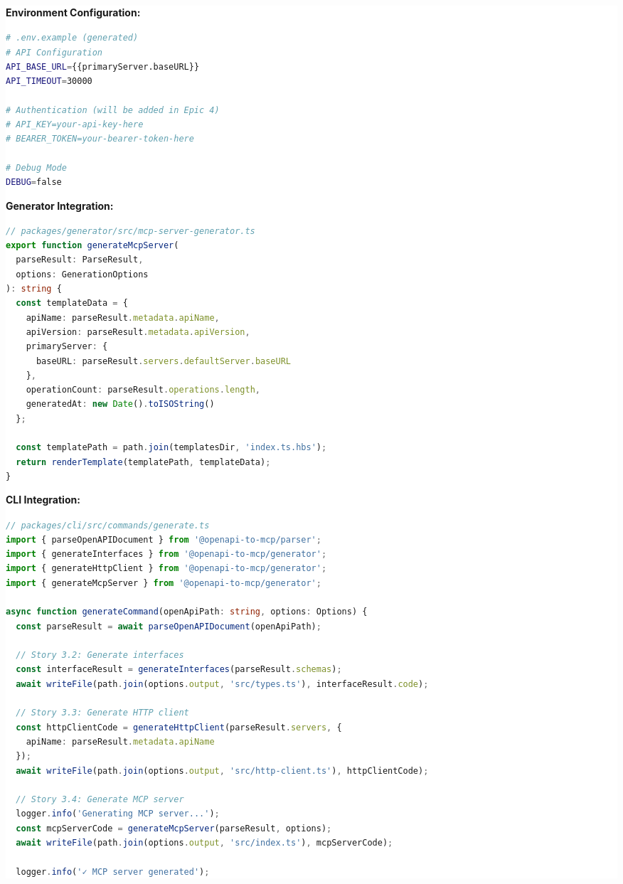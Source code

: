 **Environment Configuration:**
```bash
# .env.example (generated)
# API Configuration
API_BASE_URL={{primaryServer.baseURL}}
API_TIMEOUT=30000

# Authentication (will be added in Epic 4)
# API_KEY=your-api-key-here
# BEARER_TOKEN=your-bearer-token-here

# Debug Mode
DEBUG=false
```

**Generator Integration:**
```typescript
// packages/generator/src/mcp-server-generator.ts
export function generateMcpServer(
  parseResult: ParseResult,
  options: GenerationOptions
): string {
  const templateData = {
    apiName: parseResult.metadata.apiName,
    apiVersion: parseResult.metadata.apiVersion,
    primaryServer: {
      baseURL: parseResult.servers.defaultServer.baseURL
    },
    operationCount: parseResult.operations.length,
    generatedAt: new Date().toISOString()
  };

  const templatePath = path.join(templatesDir, 'index.ts.hbs');
  return renderTemplate(templatePath, templateData);
}
```

**CLI Integration:**
```typescript
// packages/cli/src/commands/generate.ts
import { parseOpenAPIDocument } from '@openapi-to-mcp/parser';
import { generateInterfaces } from '@openapi-to-mcp/generator';
import { generateHttpClient } from '@openapi-to-mcp/generator';
import { generateMcpServer } from '@openapi-to-mcp/generator';

async function generateCommand(openApiPath: string, options: Options) {
  const parseResult = await parseOpenAPIDocument(openApiPath);

  // Story 3.2: Generate interfaces
  const interfaceResult = generateInterfaces(parseResult.schemas);
  await writeFile(path.join(options.output, 'src/types.ts'), interfaceResult.code);

  // Story 3.3: Generate HTTP client
  const httpClientCode = generateHttpClient(parseResult.servers, {
    apiName: parseResult.metadata.apiName
  });
  await writeFile(path.join(options.output, 'src/http-client.ts'), httpClientCode);

  // Story 3.4: Generate MCP server
  logger.info('Generating MCP server...');
  const mcpServerCode = generateMcpServer(parseResult, options);
  await writeFile(path.join(options.output, 'src/index.ts'), mcpServerCode);

  logger.info('✓ MCP server generated');

```